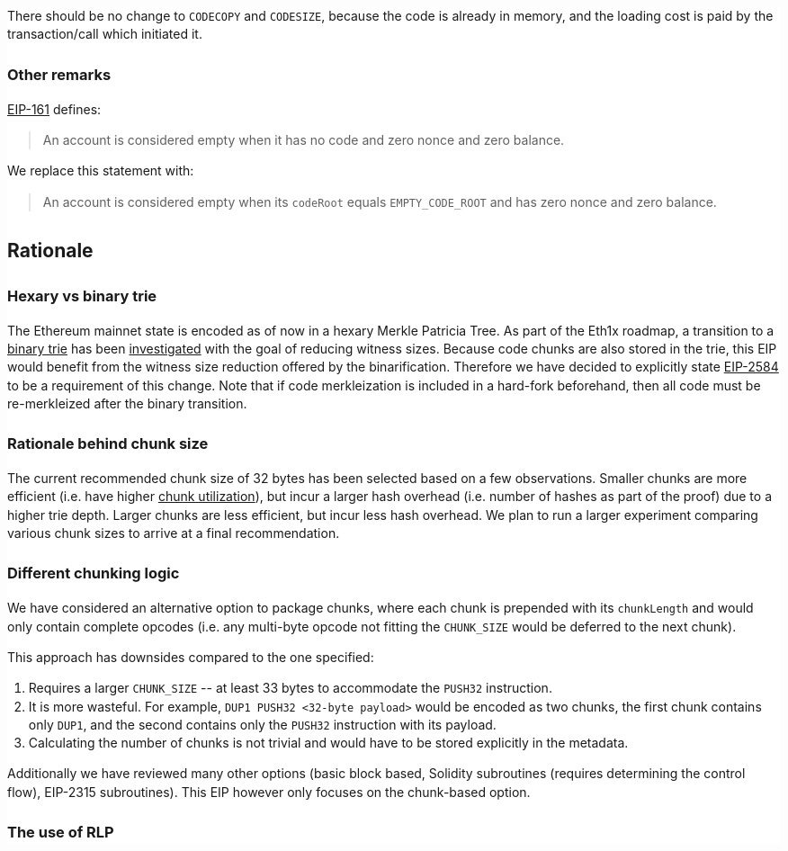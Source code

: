There should be no change to `CODECOPY` and `CODESIZE`, because the code is already in memory, and the loading cost is paid by the transaction/call which initiated it.

### Other remarks

[EIP-161](https://eips.ethereum.org/EIPS/eip-161) defines:
> An account is considered empty when it has no code and zero nonce and zero balance.

We replace this statement with:
> An account is considered empty when its `codeRoot` equals `EMPTY_CODE_ROOT` and has zero nonce and zero balance.

## Rationale

### Hexary vs binary trie

The Ethereum mainnet state is encoded as of now in a hexary Merkle Patricia Tree. As part of the Eth1x roadmap, a transition to a [binary trie](https://ethresear.ch/t/binary-trie-format/7621) has been [investigated](https://medium.com/@mandrigin/stateless-ethereum-binary-tries-experiment-b2c035497768) with the goal of reducing witness sizes. Because code chunks are also stored in the trie, this EIP would benefit from the witness size reduction offered by the binarification. Therefore we have decided to explicitly state [EIP-2584](https://eips.ethereum.org/EIPS/eip-2584) to be a requirement of this change. Note that if code merkleization is included in a hard-fork beforehand, then all code must be re-merkleized after the binary transition.

### Rationale behind chunk size

The current recommended chunk size of 32 bytes has been selected based on a few observations. Smaller chunks are more efficient (i.e. have higher [chunk utilization](https://ethresear.ch/t/some-quick-numbers-on-code-merkelization/7260/3)), but incur a larger hash overhead (i.e. number of hashes as part of the proof) due to a higher trie depth. Larger chunks are less efficient, but incur less hash overhead. We plan to run a larger experiment comparing various chunk sizes to arrive at a final recommendation.

### Different chunking logic

We have considered an alternative option to package chunks, where each chunk is prepended with its `chunkLength` and would only contain complete opcodes (i.e. any multi-byte opcode not fitting the `CHUNK_SIZE` would be deferred to the next chunk).

This approach has downsides compared to the one specified:
1) Requires a larger `CHUNK_SIZE` -- at least 33 bytes to accommodate the `PUSH32` instruction.
2) It is more wasteful. For example, `DUP1 PUSH32 <32-byte payload>` would be encoded as two chunks, the first chunk contains only `DUP1`, and the second contains only the `PUSH32` instruction with its payload.
3) Calculating the number of chunks is not trivial and would have to be stored explicitly in the metadata.

Additionally we have reviewed many other options (basic block based, Solidity subroutines (requires determining the control flow), EIP-2315 subroutines). This EIP however only focuses on the chunk-based option.

### The use of RLP
